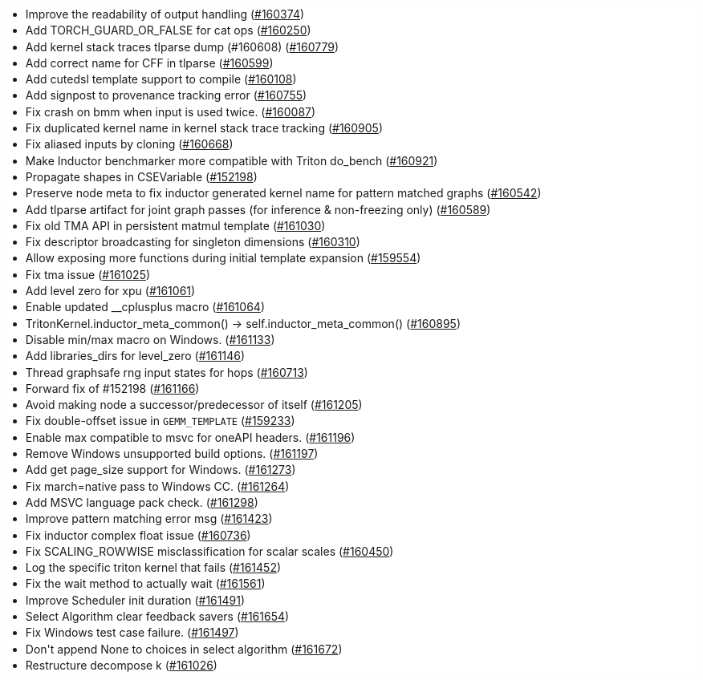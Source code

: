 - Improve the readability of output handling ([#160374](https://github.com/pytorch/pytorch/pull/160374))
- Add TORCH_GUARD_OR_FALSE for cat ops ([#160250](https://github.com/pytorch/pytorch/pull/160250))
- Add kernel stack traces tlparse dump (#160608) ([#160779](https://github.com/pytorch/pytorch/pull/160779))
- Add correct name for CFF in tlparse ([#160599](https://github.com/pytorch/pytorch/pull/160599))
- Add cutedsl template support to compile ([#160108](https://github.com/pytorch/pytorch/pull/160108))
- Add signpost to provenance tracking error ([#160755](https://github.com/pytorch/pytorch/pull/160755))
- Fix crash on bmm when input is used twice. ([#160087](https://github.com/pytorch/pytorch/pull/160087))
- Fix duplicated kernel name in kernel stack trace tracking ([#160905](https://github.com/pytorch/pytorch/pull/160905))
- Fix aliased inputs by cloning ([#160668](https://github.com/pytorch/pytorch/pull/160668))
- Make Inductor benchmarker more compatible with Triton do_bench ([#160921](https://github.com/pytorch/pytorch/pull/160921))
- Propagate shapes in CSEVariable ([#152198](https://github.com/pytorch/pytorch/pull/152198))
- Preserve node meta to fix inductor generated kernel name for pattern matched graphs ([#160542](https://github.com/pytorch/pytorch/pull/160542))
- Add tlparse artifact for joint graph passes (for inference & non-freezing only) ([#160589](https://github.com/pytorch/pytorch/pull/160589))
- Fix old TMA API in persistent matmul template ([#161030](https://github.com/pytorch/pytorch/pull/161030))
- Fix descriptor broadcasting for singleton dimensions ([#160310](https://github.com/pytorch/pytorch/pull/160310))
- Allow exposing more functions during initial template expansion ([#159554](https://github.com/pytorch/pytorch/pull/159554))
- Fix tma issue ([#161025](https://github.com/pytorch/pytorch/pull/161025))
- Add level zero for xpu ([#161061](https://github.com/pytorch/pytorch/pull/161061))
- Enable updated __cplusplus macro ([#161064](https://github.com/pytorch/pytorch/pull/161064))
- TritonKernel.inductor_meta_common() -> self.inductor_meta_common() ([#160895](https://github.com/pytorch/pytorch/pull/160895))
- Disable min/max macro on Windows. ([#161133](https://github.com/pytorch/pytorch/pull/161133))
- Add libraries_dirs for level_zero ([#161146](https://github.com/pytorch/pytorch/pull/161146))
- Thread graphsafe rng input states for hops ([#160713](https://github.com/pytorch/pytorch/pull/160713))
- Forward fix of #152198 ([#161166](https://github.com/pytorch/pytorch/pull/161166))
- Avoid making node a successor/predecessor of itself ([#161205](https://github.com/pytorch/pytorch/pull/161205))
- Fix double-offset issue in `GEMM_TEMPLATE` ([#159233](https://github.com/pytorch/pytorch/pull/159233))
- Enable max compatible to msvc for oneAPI headers. ([#161196](https://github.com/pytorch/pytorch/pull/161196))
- Remove Windows unsupported build options. ([#161197](https://github.com/pytorch/pytorch/pull/161197))
- Add get page_size support for Windows. ([#161273](https://github.com/pytorch/pytorch/pull/161273))
- Fix march=native pass to Windows CC. ([#161264](https://github.com/pytorch/pytorch/pull/161264))
- Add MSVC language pack check. ([#161298](https://github.com/pytorch/pytorch/pull/161298))
- Improve pattern matching error msg ([#161423](https://github.com/pytorch/pytorch/pull/161423))
- Fix inductor complex float issue ([#160736](https://github.com/pytorch/pytorch/pull/160736))
- Fix SCALING_ROWWISE misclassification for scalar scales ([#160450](https://github.com/pytorch/pytorch/pull/160450))
- Log the specific triton kernel that fails ([#161452](https://github.com/pytorch/pytorch/pull/161452))
- Fix the wait method to actually wait ([#161561](https://github.com/pytorch/pytorch/pull/161561))
- Improve Scheduler init duration ([#161491](https://github.com/pytorch/pytorch/pull/161491))
- Select Algorithm clear feedback savers ([#161654](https://github.com/pytorch/pytorch/pull/161654))
- Fix Windows test case failure. ([#161497](https://github.com/pytorch/pytorch/pull/161497))
- Don't append None to choices in select algorithm ([#161672](https://github.com/pytorch/pytorch/pull/161672))
- Restructure decompose k ([#161026](https://github.com/pytorch/pytorch/pull/161026))